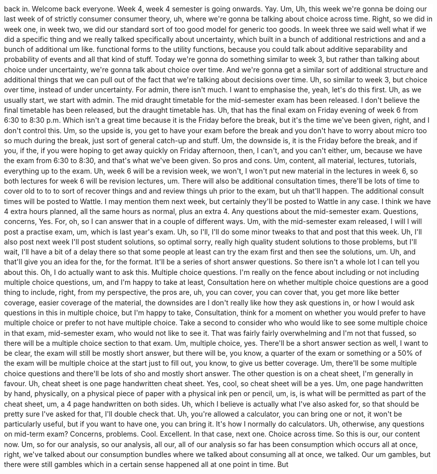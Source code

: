 back in. Welcome back everyone. Week 4, week 4 semester is going onwards. Yay. Um, Uh, this week we're gonna be doing our last week of of strictly consumer consumer theory, uh, where we're gonna be talking about choice across time. Right, so we did in week one, in week two, we did our standard sort of too good model for generic too goods. In week three we said well what if we did a specific thing and we really talked specifically about uncertainty, which built in a bunch of additional restrictions and and a bunch of additional um like. functional forms to the utility functions, because you could talk about additive separability and probability of events and all that kind of stuff. Today we're gonna do something similar to week 3, but rather than talking about choice under uncertainty, we're gonna talk about choice over time. And we're gonna get a similar sort of additional structure and additional things that we can pull out of the fact that we're talking about decisions over time. Uh, so similar to week 3, but choice over time, instead of under uncertainty. For admin, there isn't much. I want to emphasise the, yeah, let's do this first. Uh, as we usually start, we start with admin. The mid draught timetable for the mid-semester exam has been released. I don't believe the final timetable has been released, but the draught timetable has. Uh, that has the final exam on Friday evening of week 6 from 6:30 to 8:30 p.m. Which isn't a great time because it is the Friday before the break, but it's the time we've been given, right, and I don't control this. Um, so the upside is, you get to have your exam before the break and you don't have to worry about micro too so much during the break, just sort of general catch-up and stuff. Um, the downside is, it is the Friday before the break, and if you, if the, if you were hoping to get away quickly on Friday afternoon, then, I can't, and you can't either, um, because we have the exam from 6:30 to 8:30, and that's what we've been given. So pros and cons. Um, content, all material, lectures, tutorials, everything up to the exam. Uh, week 6 will be a revision week, we won't, I won't put new material in the lectures in week 6, so both lectures for week 6 will be revision lectures, um. There will also be additional consultation times, there'll be lots of time to cover old to to to sort of recover things and and review things uh prior to the exam, but uh that'll happen. The additional consult times will be posted to Wattle. I may mention them next week, but certainly they'll be posted to Wattle in any case. I think we have 4 extra hours planned, all the same hours as normal, plus an extra 4. Any questions about the mid-semester exam. Questions, concerns, Yes. For, oh, so I can answer that in a couple of different ways. Um, with the mid-semester exam released, I will I will post a practise exam, um, which is last year's exam. Uh, so I'll, I'll do some minor tweaks to that and post that this week. Uh, I'll also post next week I'll post student solutions, so optimal sorry, really high quality student solutions to those problems, but I'll wait, I'll have a bit of a delay there so that some people at least can try the exam first and then see the solutions, um. Uh, and that'll give you an idea for the, for the format. It'll be a series of short answer questions. So there isn't a whole lot I can tell you about this. Oh, I do actually want to ask this. Multiple choice questions. I'm really on the fence about including or not including multiple choice questions, um, and I'm happy to take at least, Consultation here on whether multiple choice questions are a good thing to include, right, from my perspective, the pros are, uh, you can cover, you can cover that, you get more like better coverage, easier coverage of the material, the downsides are I don't really like how they ask questions in, or how I would ask questions in this in multiple choice, but I'm happy to take, Consultation, think for a moment on whether you would prefer to have multiple choice or prefer to not have multiple choice. Take a second to consider who who would like to see some multiple choice in that exam, mid-semester exam, who would not like to see it. That was fairly fairly overwhelming and I'm not that fussed, so there will be a multiple choice section to that exam. Um, multiple choice, yes. There'll be a short answer section as well, I want to be clear, the exam will still be mostly short answer, but there will be, you know, a quarter of the exam or something or a 50% of the exam will be multiple choice at the start just to fill out, you know, to give us better coverage. Um, there'll be some multiple choice questions and there'll be lots of sho and mostly short answer. The other question is on a cheat sheet, I'm generally in favour. Uh, cheat sheet is one page handwritten cheat sheet. Yes, cool, so cheat sheet will be a yes. Um, one page handwritten by hand, physically, on a physical piece of paper with a physical ink pen or pencil, um, is, is what will be permitted as part of the cheat sheet, um, a 4 page handwritten on both sides. Uh, which I believe is actually what I've also asked for, so that should be pretty sure I've asked for that, I'll double check that. Uh, you're allowed a calculator, you can bring one or not, it won't be particularly useful, but if you want to have one, you can bring it. It's how I normally do calculators. Uh, otherwise, any questions on mid-term exam? Concerns, problems. Cool. Excellent. In that case, next one. Choice across time. So this is our, our content now. Um, so for our analysis, so our analysis, all our, all of our analysis so far has been consumption which occurs all at once, right, we've talked about our consumption bundles where we talked about consuming all at once, we talked. Our um gambles, but there were still gambles which in a certain sense happened all at one point in time. But